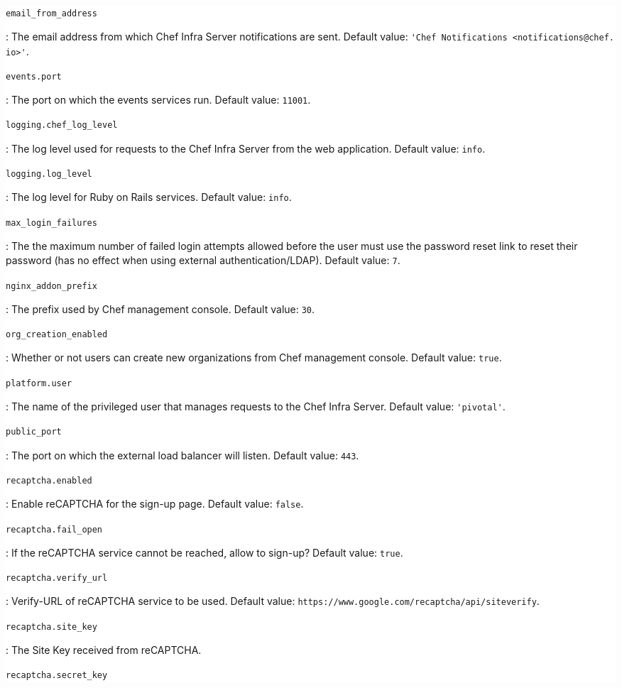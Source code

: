 `email_from_address`

:   The email address from which Chef Infra Server notifications are
    sent. Default value: `'Chef Notifications <notifications@chef.io>'`.

`events.port`

:   The port on which the events services run. Default value: `11001`.

`logging.chef_log_level`

:   The log level used for requests to the Chef Infra Server from the
    web application. Default value: `info`.

`logging.log_level`

:   The log level for Ruby on Rails services. Default value: `info`.

`max_login_failures`

:   The the maximum number of failed login attempts allowed before the
    user must use the password reset link to reset their password (has
    no effect when using external authentication/LDAP). Default value:
    `7`.

`nginx_addon_prefix`

:   The prefix used by Chef management console. Default value: `30`.

`org_creation_enabled`

:   Whether or not users can create new organizations from Chef
    management console. Default value: `true`.

`platform.user`

:   The name of the privileged user that manages requests to the Chef
    Infra Server. Default value: `'pivotal'`.

`public_port`

:   The port on which the external load balancer will listen. Default
    value: `443`.

`recaptcha.enabled`

:   Enable reCAPTCHA for the sign-up page. Default value: `false`.

`recaptcha.fail_open`

:   If the reCAPTCHA service cannot be reached, allow to sign-up?
    Default value: `true`.

`recaptcha.verify_url`

:   Verify-URL of reCAPTCHA service to be used. Default value:
    `https://www.google.com/recaptcha/api/siteverify`.

`recaptcha.site_key`

:   The Site Key received from reCAPTCHA.

`recaptcha.secret_key`
